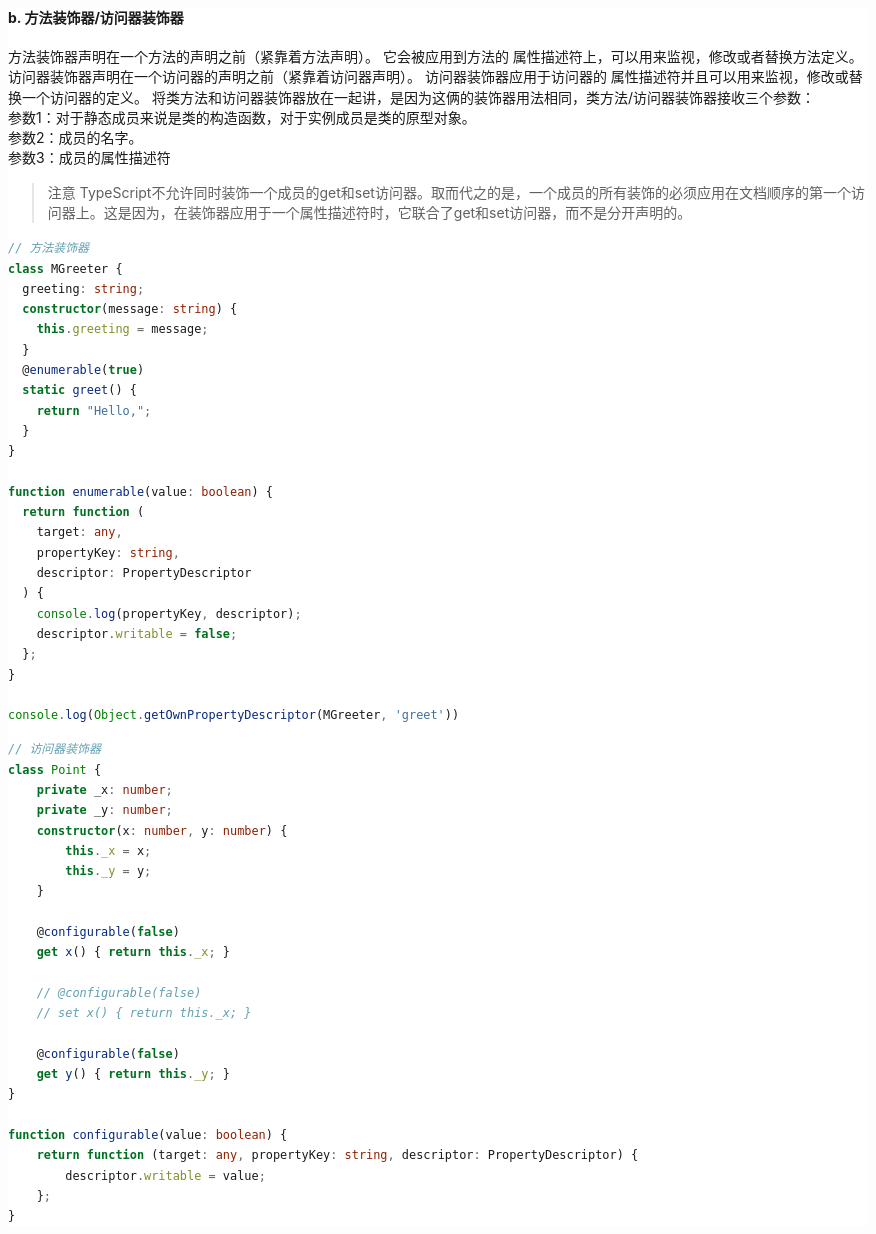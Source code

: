 #### b. 方法装饰器/访问器装饰器   
方法装饰器声明在一个方法的声明之前（紧靠着方法声明）。 它会被应用到方法的 属性描述符上，可以用来监视，修改或者替换方法定义。 
访问器装饰器声明在一个访问器的声明之前（紧靠着访问器声明）。 访问器装饰器应用于访问器的 属性描述符并且可以用来监视，修改或替换一个访问器的定义。
将类方法和访问器装饰器放在一起讲，是因为这俩的装饰器用法相同，类方法/访问器装饰器接收三个参数：   
参数1：对于静态成员来说是类的构造函数，对于实例成员是类的原型对象。   
参数2：成员的名字。   
参数3：成员的属性描述符   

> 注意 TypeScript不允许同时装饰一个成员的get和set访问器。取而代之的是，一个成员的所有装饰的必须应用在文档顺序的第一个访问器上。这是因为，在装饰器应用于一个属性描述符时，它联合了get和set访问器，而不是分开声明的。

```typescript
// 方法装饰器
class MGreeter {
  greeting: string;
  constructor(message: string) {
    this.greeting = message;
  }
  @enumerable(true)
  static greet() {
    return "Hello,";
  }
}

function enumerable(value: boolean) {
  return function (
    target: any,
    propertyKey: string,
    descriptor: PropertyDescriptor
  ) {
    console.log(propertyKey, descriptor);
    descriptor.writable = false;
  };
}

console.log(Object.getOwnPropertyDescriptor(MGreeter, 'greet'))
```

```typescript
// 访问器装饰器
class Point {
    private _x: number;
    private _y: number;
    constructor(x: number, y: number) {
        this._x = x;
        this._y = y;
    }

    @configurable(false)
    get x() { return this._x; }

    // @configurable(false)
    // set x() { return this._x; }

    @configurable(false)
    get y() { return this._y; }
}

function configurable(value: boolean) {
    return function (target: any, propertyKey: string, descriptor: PropertyDescriptor) {
        descriptor.writable = value;
    };
}
```
